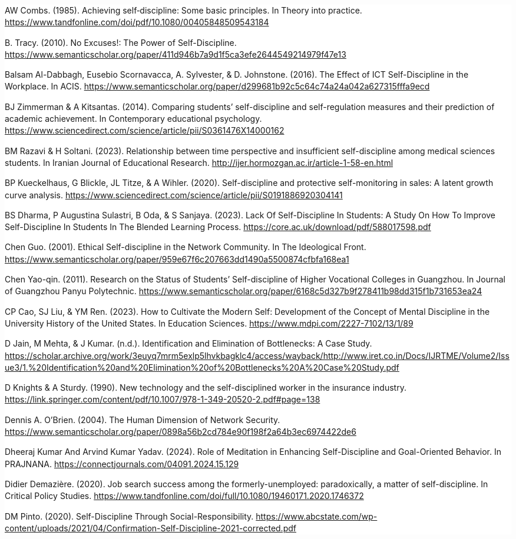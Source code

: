 AW Combs. (1985). Achieving self‐discipline: Some basic principles. In Theory into practice. https://www.tandfonline.com/doi/pdf/10.1080/00405848509543184

B. Tracy. (2010). No Excuses!: The Power of Self-Discipline. https://www.semanticscholar.org/paper/411d946b7a9d1f5ca3efe2644549214979f47e13

Balsam Al-Dabbagh, Eusebio Scornavacca, A. Sylvester, & D. Johnstone. (2016). The Effect of ICT Self-Discipline in the Workplace. In ACIS. https://www.semanticscholar.org/paper/d299681b92c5c64c74a24a042a627315fffa9ecd

BJ Zimmerman & A Kitsantas. (2014). Comparing students’ self-discipline and self-regulation measures and their prediction of academic achievement. In Contemporary educational psychology. https://www.sciencedirect.com/science/article/pii/S0361476X14000162

BM Razavi & H Soltani. (2023). Relationship between time perspective and insufficient self-discipline among medical sciences students. In Iranian Journal of Educational Research. http://ijer.hormozgan.ac.ir/article-1-58-en.html

BP Kueckelhaus, G Blickle, JL Titze, & A Wihler. (2020). Self-discipline and protective self-monitoring in sales: A latent growth curve analysis. https://www.sciencedirect.com/science/article/pii/S0191886920304141

BS Dharma, P Augustina Sulastri, B Oda, & S Sanjaya. (2023). Lack Of Self-Discipline In Students: A Study On How To Improve Self-Discipline In Students In The Blended Learning Process. https://core.ac.uk/download/pdf/588017598.pdf

Chen Guo. (2001). Ethical Self-discipline in the Network Community. In The Ideological Front. https://www.semanticscholar.org/paper/959e67f6c207663dd1490a5500874cfbfa168ea1

Chen Yao-qin. (2011). Research on the Status of Students’ Self-discipline of Higher Vocational Colleges in Guangzhou. In Journal of Guangzhou Panyu Polytechnic. https://www.semanticscholar.org/paper/6168c5d327b9f278411b98dd315f1b731653ea24

CP Cao, SJ Liu, & YM Ren. (2023). How to Cultivate the Modern Self: Development of the Concept of Mental Discipline in the University History of the United States. In Education Sciences. https://www.mdpi.com/2227-7102/13/1/89

D Jain, M Mehta, & J Kumar. (n.d.). Identification and Elimination of Bottlenecks: A Case Study. https://scholar.archive.org/work/3euyq7mrm5exlp5lhvkbagklc4/access/wayback/http://www.iret.co.in/Docs/IJRTME/Volume2/Issue3/1.%20Identification%20and%20Elimination%20of%20Bottlenecks%20A%20Case%20Study.pdf

D Knights & A Sturdy. (1990). New technology and the self-disciplined worker in the insurance industry. https://link.springer.com/content/pdf/10.1007/978-1-349-20520-2.pdf#page=138

Dennis A. O’Brien. (2004). The Human Dimension of Network Security. https://www.semanticscholar.org/paper/0898a56b2cd784e90f198f2a64b3ec6974422de6

Dheeraj Kumar And Arvind Kumar Yadav. (2024). Role of Meditation in Enhancing Self-Discipline and Goal-Oriented Behavior. In PRAJNANA. https://connectjournals.com/04091.2024.15.129

Didier Demazière. (2020). Job search success among the formerly-unemployed: paradoxically, a matter of self-discipline. In Critical Policy Studies. https://www.tandfonline.com/doi/full/10.1080/19460171.2020.1746372

DM Pinto. (2020). Self-Discipline Through Social-Responsibility. https://www.abcstate.com/wp-content/uploads/2021/04/Confirmation-Self-Discipline-2021-corrected.pdf
